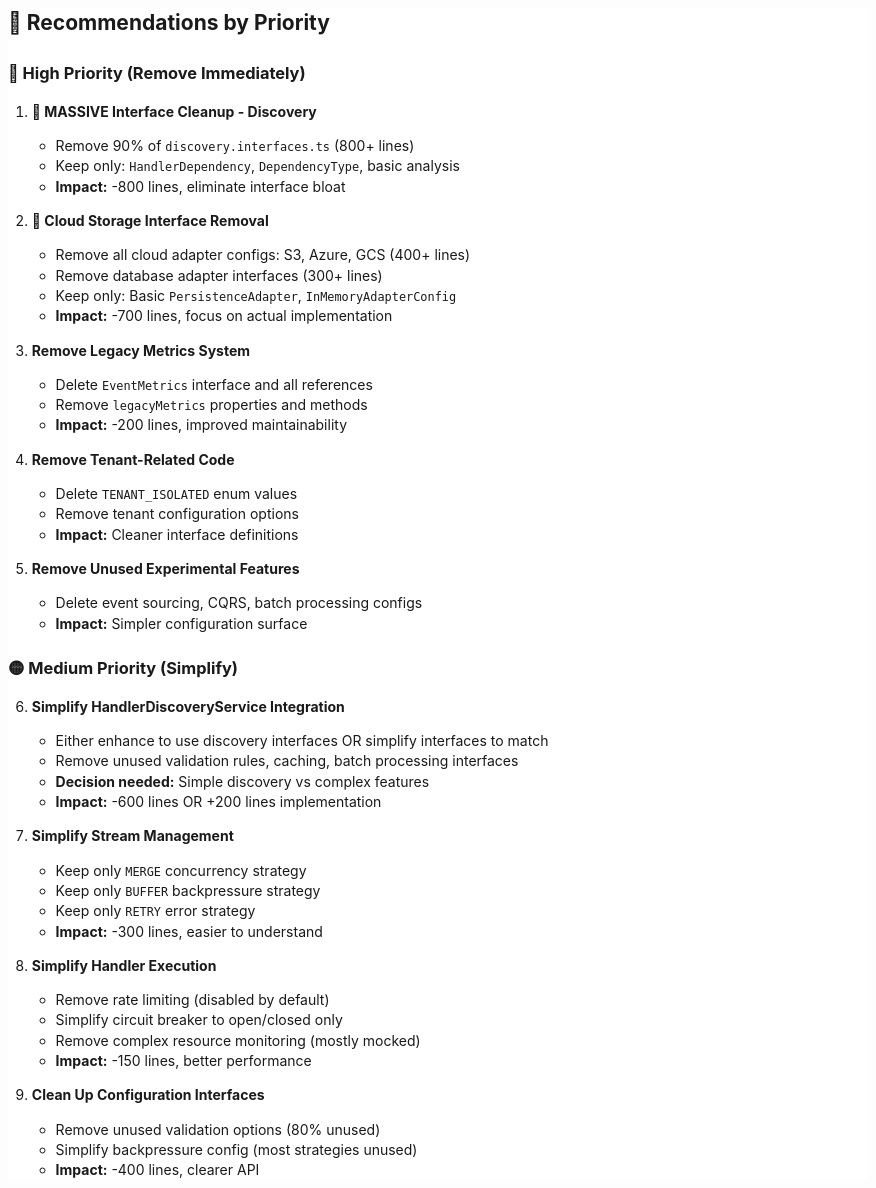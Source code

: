 
## 🎯 **Recommendations by Priority**

### **🔴 High Priority (Remove Immediately)**

1. **🚨 MASSIVE Interface Cleanup - Discovery**
   - Remove 90% of `discovery.interfaces.ts` (800+ lines)
   - Keep only: `HandlerDependency`, `DependencyType`, basic analysis
   - **Impact:** -800 lines, eliminate interface bloat

2. **🚨 Cloud Storage Interface Removal**  
   - Remove all cloud adapter configs: S3, Azure, GCS (400+ lines)
   - Remove database adapter interfaces (300+ lines)
   - Keep only: Basic `PersistenceAdapter`, `InMemoryAdapterConfig`
   - **Impact:** -700 lines, focus on actual implementation

3. **Remove Legacy Metrics System**
   - Delete `EventMetrics` interface and all references
   - Remove `legacyMetrics` properties and methods
   - **Impact:** -200 lines, improved maintainability

4. **Remove Tenant-Related Code**
   - Delete `TENANT_ISOLATED` enum values
   - Remove tenant configuration options
   - **Impact:** Cleaner interface definitions

5. **Remove Unused Experimental Features**
   - Delete event sourcing, CQRS, batch processing configs
   - **Impact:** Simpler configuration surface

### **🟡 Medium Priority (Simplify)**

6. **Simplify HandlerDiscoveryService Integration**
   - Either enhance to use discovery interfaces OR simplify interfaces to match
   - Remove unused validation rules, caching, batch processing interfaces
   - **Decision needed:** Simple discovery vs complex features
   - **Impact:** -600 lines OR +200 lines implementation

7. **Simplify Stream Management**
   - Keep only `MERGE` concurrency strategy  
   - Keep only `BUFFER` backpressure strategy  
   - Keep only `RETRY` error strategy
   - **Impact:** -300 lines, easier to understand

8. **Simplify Handler Execution**
   - Remove rate limiting (disabled by default)
   - Simplify circuit breaker to open/closed only
   - Remove complex resource monitoring (mostly mocked)
   - **Impact:** -150 lines, better performance

9. **Clean Up Configuration Interfaces**
   - Remove unused validation options (80% unused)
   - Simplify backpressure config (most strategies unused)  
   - **Impact:** -400 lines, clearer API
